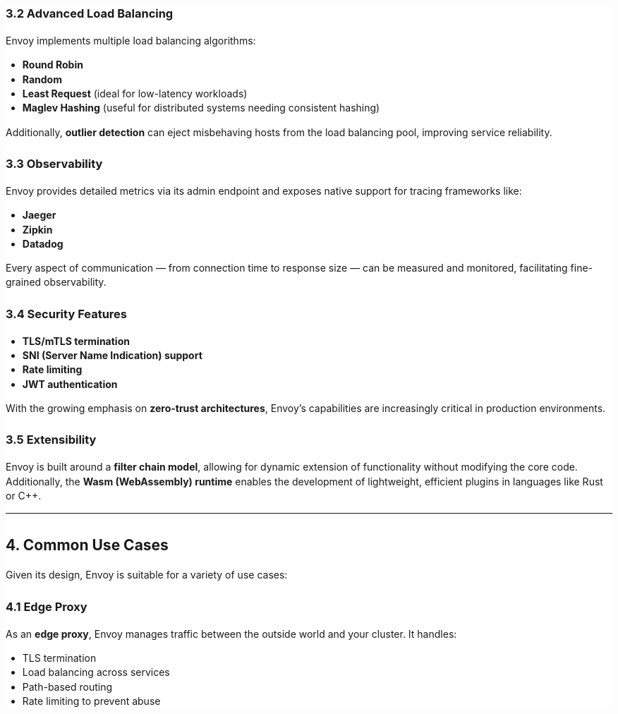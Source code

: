 ### **3.2 Advanced Load Balancing**

Envoy implements multiple load balancing algorithms:

* **Round Robin**
* **Random**
* **Least Request** (ideal for low-latency workloads)
* **Maglev Hashing** (useful for distributed systems needing consistent
hashing)

Additionally, **outlier detection** can eject misbehaving hosts from the load
balancing pool, improving service reliability.

### **3.3 Observability**

Envoy provides detailed metrics via its admin endpoint and exposes native
support for tracing frameworks like:

* **Jaeger**
* **Zipkin**
* **Datadog**

Every aspect of communication — from connection time to response size — can be
measured and monitored, facilitating fine-grained observability.

### **3.4 Security Features**

* **TLS/mTLS termination**
* **SNI (Server Name Indication) support**
* **Rate limiting**
* **JWT authentication**

With the growing emphasis on **zero-trust architectures**, Envoy’s capabilities
are increasingly critical in production environments.

### **3.5 Extensibility**

Envoy is built around a **filter chain model**, allowing for dynamic extension
of functionality without modifying the core code. Additionally, the **Wasm
(WebAssembly) runtime** enables the development of lightweight, efficient
plugins in languages like Rust or C++.

---

## **4. Common Use Cases**

Given its design, Envoy is suitable for a variety of use cases:

### **4.1 Edge Proxy**

As an **edge proxy**, Envoy manages traffic between the outside world and your
cluster. It handles:

* TLS termination
* Load balancing across services
* Path-based routing
* Rate limiting to prevent abuse
